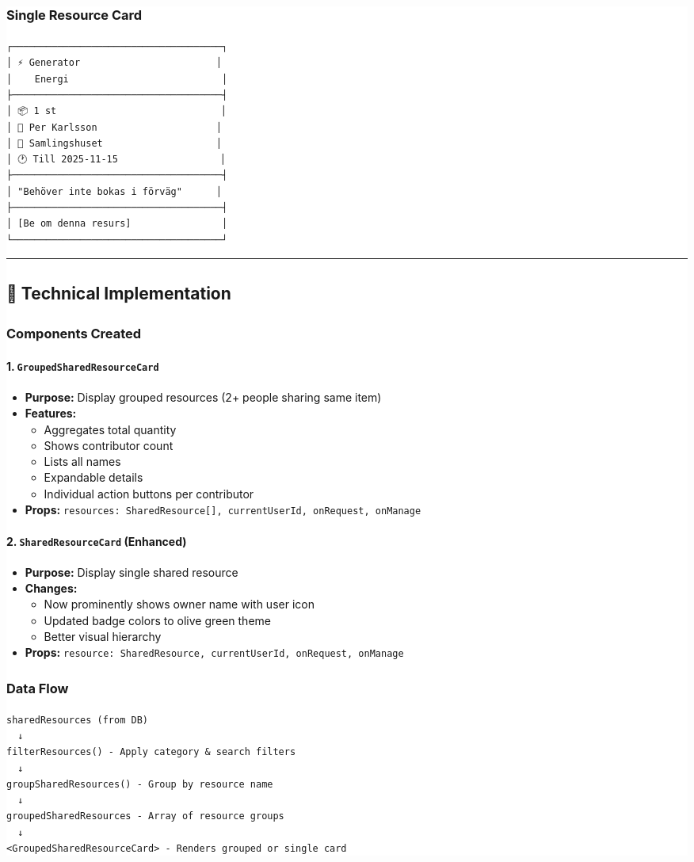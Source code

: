 ### Single Resource Card
```
┌─────────────────────────────────────┐
│ ⚡ Generator                        │
│    Energi                           │
├─────────────────────────────────────┤
│ 📦 1 st                             │
│ 👤 Per Karlsson                     │
│ 📍 Samlingshuset                    │
│ 🕐 Till 2025-11-15                  │
├─────────────────────────────────────┤
│ "Behöver inte bokas i förväg"      │
├─────────────────────────────────────┤
│ [Be om denna resurs]                │
└─────────────────────────────────────┘
```

---

## 🔧 Technical Implementation

### Components Created

#### 1. `GroupedSharedResourceCard`
- **Purpose:** Display grouped resources (2+ people sharing same item)
- **Features:**
  - Aggregates total quantity
  - Shows contributor count
  - Lists all names
  - Expandable details
  - Individual action buttons per contributor
- **Props:** `resources: SharedResource[], currentUserId, onRequest, onManage`

#### 2. `SharedResourceCard` (Enhanced)
- **Purpose:** Display single shared resource
- **Changes:**
  - Now prominently shows owner name with user icon
  - Updated badge colors to olive green theme
  - Better visual hierarchy
- **Props:** `resource: SharedResource, currentUserId, onRequest, onManage`

### Data Flow

```
sharedResources (from DB)
  ↓
filterResources() - Apply category & search filters
  ↓
groupSharedResources() - Group by resource name
  ↓
groupedSharedResources - Array of resource groups
  ↓
<GroupedSharedResourceCard> - Renders grouped or single card
```
